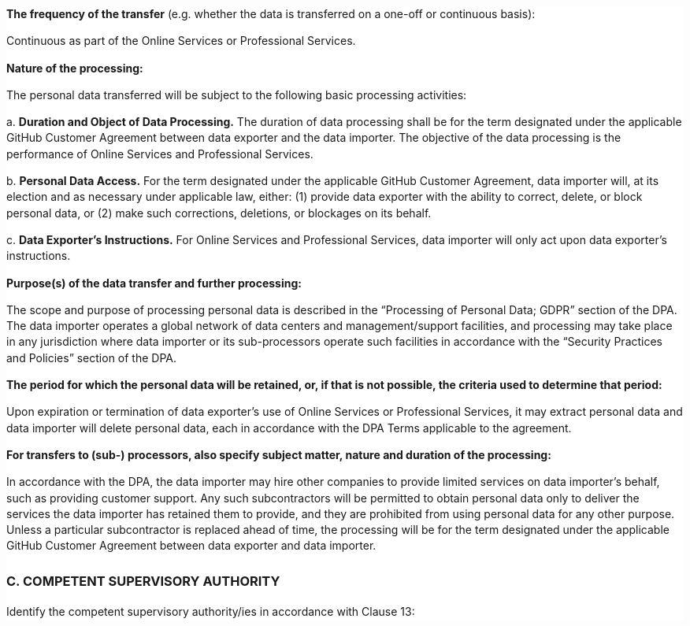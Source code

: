 **The frequency of the transfer** (e.g. whether the data is transferred on a one-off or continuous basis):

Continuous as part of the Online Services or Professional Services.

**Nature of the processing:**

The personal data transferred will be subject to the following basic processing activities:

a. **Duration and Object of Data Processing.** The duration of data processing shall be for the term
designated under the applicable GitHub Customer Agreement between data exporter and the data
importer. The objective of the data processing is the performance of Online Services and Professional
Services.

b. **Personal Data Access.** For the term designated under the applicable GitHub Customer Agreement, data
importer will, at its election and as necessary under applicable law, either: (1) provide data exporter with
the ability to correct, delete, or block personal data, or (2) make such corrections, deletions, or blockages
on its behalf.

c. **Data Exporter’s Instructions.** For Online Services and Professional Services, data importer will only act
upon data exporter’s instructions.


**Purpose(s) of the data transfer and further processing:**

The scope and purpose of processing personal data is described in the “Processing of Personal Data; GDPR” section of the DPA. The data importer operates a global network of data centers and management/support facilities, and processing may take place in any jurisdiction where data importer or its sub-processors operate such facilities in accordance with the “Security Practices and Policies” section of the DPA.

**The period for which the personal data will be retained, or, if that is not possible, the criteria used to determine that period:**

Upon expiration or termination of data exporter’s use of Online Services or Professional Services, it may extract personal data and data importer will delete personal data, each in accordance with the DPA Terms applicable to the agreement.

**For transfers to (sub-) processors, also specify subject matter, nature and duration of the processing:**

In accordance with the DPA, the data importer may hire other companies to provide limited services on data importer’s behalf, such as providing customer support. Any such subcontractors will be permitted to obtain personal data only to deliver the services the data importer has retained them to provide, and they are prohibited from using personal data for any other purpose. Unless a particular subcontractor is replaced ahead of time, the processing will be for the term designated under the applicable GitHub Customer Agreement between data exporter and data importer.

### C. COMPETENT SUPERVISORY AUTHORITY

Identify the competent supervisory authority/ies in accordance with Clause 13:
